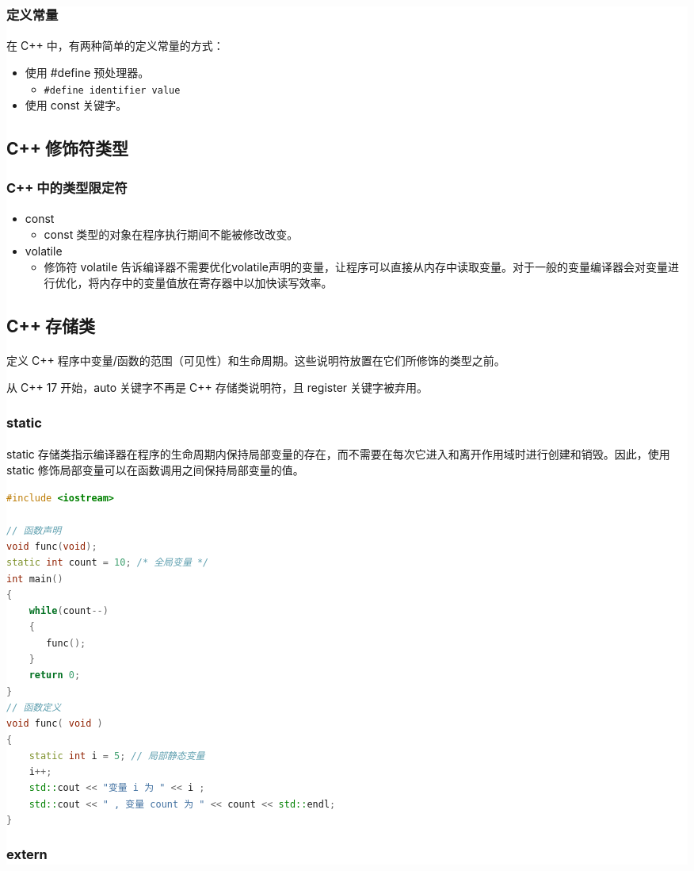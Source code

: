 ### 定义常量

在 C++ 中，有两种简单的定义常量的方式：

- 使用 #define 预处理器。
	- `#define identifier value`
- 使用 const 关键字。

## C++ 修饰符类型

### C++ 中的类型限定符

- const	
	- const 类型的对象在程序执行期间不能被修改改变。
- volatile	
	- 修饰符 volatile 告诉编译器不需要优化volatile声明的变量，让程序可以直接从内存中读取变量。对于一般的变量编译器会对变量进行优化，将内存中的变量值放在寄存器中以加快读写效率。

## C++ 存储类

定义 C++ 程序中变量/函数的范围（可见性）和生命周期。这些说明符放置在它们所修饰的类型之前。

从 C++ 17 开始，auto 关键字不再是 C++ 存储类说明符，且 register 关键字被弃用。


### static

static 存储类指示编译器在程序的生命周期内保持局部变量的存在，而不需要在每次它进入和离开作用域时进行创建和销毁。因此，使用 static 修饰局部变量可以在函数调用之间保持局部变量的值。

```C++
#include <iostream>
 
// 函数声明 
void func(void);
static int count = 10; /* 全局变量 */
int main()
{
    while(count--)
    {
       func();
    }
    return 0;
}
// 函数定义
void func( void )
{
    static int i = 5; // 局部静态变量
    i++;
    std::cout << "变量 i 为 " << i ;
    std::cout << " , 变量 count 为 " << count << std::endl;
}
```

### extern
